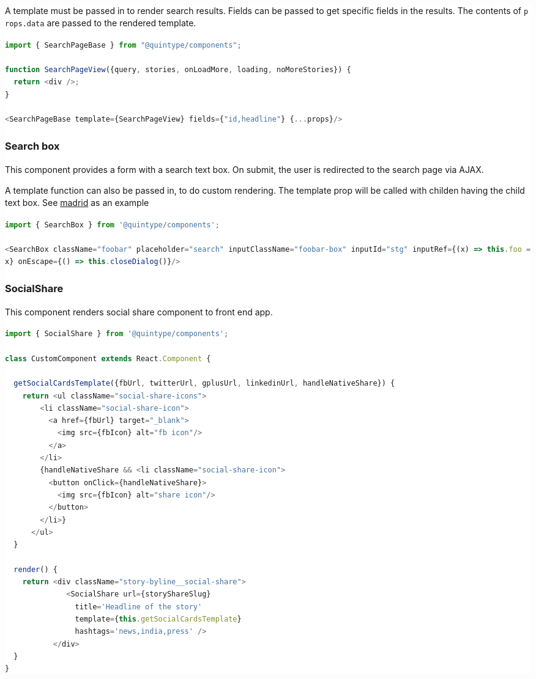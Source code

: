 A template must be passed in to render search results. Fields can be passed to get specific fields in the results. The contents of `props.data` are passed to the rendered template.

```javascript
import { SearchPageBase } from "@quintype/components";

function SearchPageView({query, stories, onLoadMore, loading, noMoreStories}) {
  return <div />;
}

<SearchPageBase template={SearchPageView} fields={"id,headline"} {...props}/>
```

### Search box
This component provides a form with a search text box. On submit, the user is redirected to the search page via AJAX.

A template function can also be passed in, to do custom rendering. The template prop will be called with childen having the child text box. See [madrid](https://github.com/quintype/madrid/blob/master/app/isomorphic/components/basic/search.js) as an example

```javascript
import { SearchBox } from '@quintype/components';

<SearchBox className="foobar" placeholder="search" inputClassName="foobar-box" inputId="stg" inputRef={(x) => this.foo = x} onEscape={() => this.closeDialog()}/>
```

### SocialShare
This component renders social share component to front end app.

```javascript
import { SocialShare } from '@quintype/components';

class CustomComponent extends React.Component {

  getSocialCardsTemplate({fbUrl, twitterUrl, gplusUrl, linkedinUrl, handleNativeShare}) {
    return <ul className="social-share-icons">
        <li className="social-share-icon">
          <a href={fbUrl} target="_blank">
            <img src={fbIcon} alt="fb icon"/>
          </a>
        </li>
        {handleNativeShare && <li className="social-share-icon">
          <button onClick={handleNativeShare}>
            <img src={fbIcon} alt="share icon"/>
          </button>
        </li>}
      </ul>
  }

  render() {
    return <div className="story-byline__social-share">
              <SocialShare url={storyShareSlug}
                title='Headline of the story'
                template={this.getSocialCardsTemplate}
                hashtags='news,india,press' />
           </div>
  }
}
```
